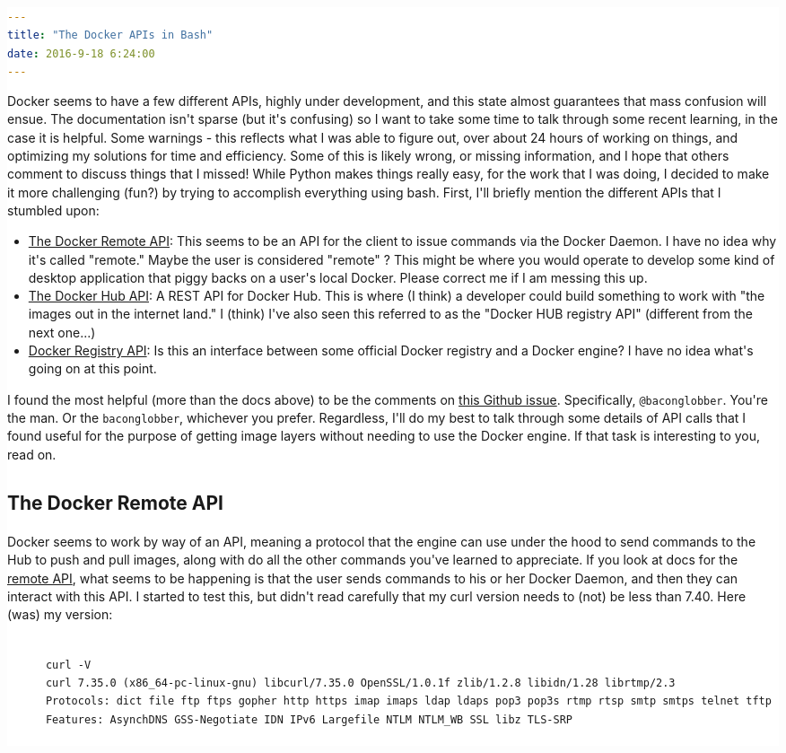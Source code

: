 ```yaml
---
title: "The Docker APIs in Bash"
date: 2016-9-18 6:24:00
---
```


Docker seems to have a few different APIs, highly under development, and this state almost guarantees that mass confusion will ensue. The documentation isn't sparse (but it's confusing) so I want to take some time to talk through some recent learning, in the case it is helpful. Some warnings - this reflects what I was able to figure out, over about 24 hours of working on things, and optimizing my solutions for time and efficiency. Some of this is likely wrong, or missing information, and I hope that others comment to discuss things that I missed! While Python makes things really easy, for the work that I was doing, I decided to make it more challenging (fun?) by trying to accomplish everything using bash. First, I'll briefly mention the different APIs that I stumbled upon:


- <a href="https://docs.docker.com/engine/reference/api/docker_remote_api" target="_blank">The Docker Remote API</a>: This seems to be an API for the client to issue commands via the Docker Daemon. I have no idea why it's called "remote." Maybe the user is considered "remote" ? This might be where you would operate to develop some kind of desktop application that piggy backs on a user's local Docker. Please correct me if I am messing this up.
- <a href="https://docs.docker.com/v1.6/reference/api/docker-io_api" target="_blank">The Docker Hub API</a>: A REST API for Docker Hub. This is where (I think) a developer could build something to work with "the images out in the internet land." I (think) I've also seen this referred to as the "Docker HUB registry API" (different from the next one...)
- <a href="https://docs.docker.com/registry/spec/api/" target="_blank">Docker Registry API</a>: Is this an interface between some official Docker registry and a Docker engine? I have no idea what's going on at this point.

I found the most helpful (more than the docs above) to be the comments on <a href="https://github.com/docker/docker-registry/issues/517" target="_blank">this Github issue</a>. Specifically, `@baconglobber`. You're the man. Or the `baconglobber`, whichever you prefer. Regardless, I'll do my best to talk through some details of API calls that I found useful for the purpose of getting image layers without needing to use the Docker engine. If that task is interesting to you, read on.


## The Docker Remote API
Docker seems to work by way of an API, meaning a protocol that the engine can use under the hood to send commands to the Hub to push and pull images, along with do all the other commands you've learned to appreciate. If you look at docs for the <a href="https://docs.docker.com/engine/reference/api/docker_remote_api" target="_blank">remote API</a>, what seems to be happening is that the user sends commands to his or her Docker Daemon, and then they can interact with this API. I started to test this, but didn't read carefully that my curl version needs to (not) be less than 7.40. Here (was) my version:

<pre>
<code>
      curl -V
      curl 7.35.0 (x86_64-pc-linux-gnu) libcurl/7.35.0 OpenSSL/1.0.1f zlib/1.2.8 libidn/1.28 librtmp/2.3
      Protocols: dict file ftp ftps gopher http https imap imaps ldap ldaps pop3 pop3s rtmp rtsp smtp smtps telnet tftp 
      Features: AsynchDNS GSS-Negotiate IDN IPv6 Largefile NTLM NTLM_WB SSL libz TLS-SRP 
</code>
</pre>
